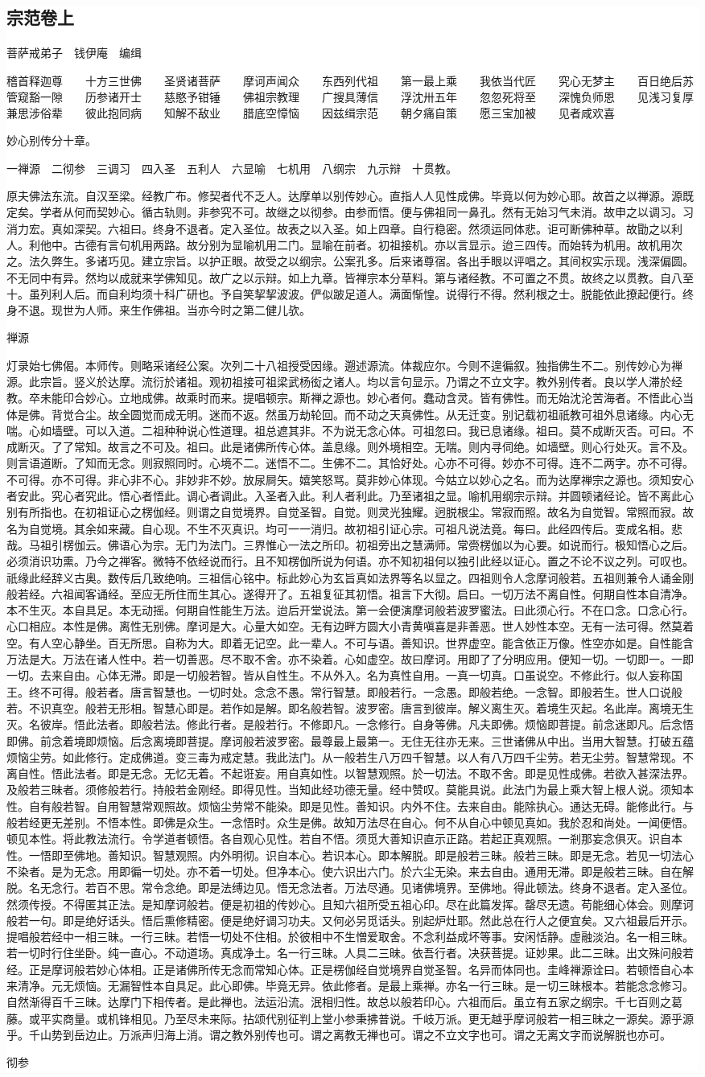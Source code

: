## 宗范卷上

菩萨戒弟子　钱伊庵　编缉  

稽首释迦尊　　十方三世佛　　圣贤诸菩萨　　摩诃声闻众　　东西列代祖　　第一最上乘　　我依当代匠　　究心无梦主　　百日绝后苏　　管窥豁一隙　　历参诸开士　　慈愍予钳锤　　佛祖宗教理　　广搜具薄信　　浮沈卅五年　　忽忽死将至　　深愧负师恩　　见浅习复厚　　兼思涉俗辈　　彼此抱同病　　知解不敌业　　腊底空慞恼　　因兹缉宗范　　朝夕痛自策　　愿三宝加被　　见者咸欢喜  

妙心别传分十章。  

一禅源　二彻参　三调习　四入圣　五利人　六显喻　七机用　八纲宗　九示辩　十贯教。  

原夫佛法东流。自汉至梁。经教广布。修契者代不乏人。达摩单以别传妙心。直指人人见性成佛。毕竟以何为妙心耶。故首之以禅源。源既定矣。学者从何而契妙心。循古轨则。非参究不可。故继之以彻参。由参而悟。便与佛祖同一鼻孔。然有无始习气未消。故申之以调习。习消力宏。真如深契。六祖曰。终身不退者。定入圣位。故表之以入圣。如上四章。自行稳密。然须运同体悲。讵可断佛种草。故勖之以利人。利他中。古德有言句机用两路。故分别为显喻机用二门。显喻在前者。初祖接机。亦以言显示。迨三四传。而始转为机用。故机用次之。法久弊生。多诸巧见。建立宗旨。以护正眼。故受之以纲宗。公案孔多。后来诸尊宿。各出手眼以评唱之。其间权实示现。浅深偏圆。不无同中有异。然均以成就来学佛知见。故广之以示辩。如上九章。皆禅宗本分草料。第与诸经教。不可置之不贯。故终之以贯教。自八至十。虽列利人后。而自利均须十科广研也。予自笑挈挈波波。俨似跛足道人。满面惭惶。说得行不得。然利根之士。脱能依此撩起便行。终身不退。现世为人师。来生作佛祖。当亦今时之第二健儿欤。  

禅源  

灯录始七佛偈。本师传。则略采诸经公案。次列二十八祖授受因缘。遡述源流。体裁应尔。今则不遑徧叙。独指佛生不二。别传妙心为禅源。此宗旨。竖义於达摩。流衍於诸祖。观初祖接可祖梁武杨衒之诸人。均以言句显示。乃谓之不立文字。教外别传者。良以学人滞於经教。卒未能印合妙心。立地成佛。故乘时而来。提唱顿宗。斯禅之源也。妙心者何。蠢动含灵。皆有佛性。而无始沈沦苦海者。不悟此心当体是佛。背觉合尘。故全圆觉而成无明。迷而不返。然虽万劫轮回。而不动之天真佛性。从无迁变。别记载初祖祇教可祖外息诸缘。内心无喘。心如墙壁。可以入道。二祖种种说心性道理。祖总遮其非。不为说无念心体。可祖忽曰。我已息诸缘。祖曰。莫不成断灭否。可曰。不成断灭。了了常知。故言之不可及。祖曰。此是诸佛所传心体。盖息缘。则外境相空。无喘。则内寻伺绝。如墙壁。则心行处灭。言不及。则言语道断。了知而无念。则寂照同时。心境不二。迷悟不二。生佛不二。其恰好处。心亦不可得。妙亦不可得。连不二两字。亦不可得。不可得。亦不可得。非心非不心。非妙非不妙。放尿屙矢。嬉笑怒骂。莫非妙心体现。今姑立以妙心之名。而为达摩禅宗之源也。须知安心者安此。究心者究此。悟心者悟此。调心者调此。入圣者入此。利人者利此。乃至诸祖之显。喻机用纲宗示辩。并圆顿诸经论。皆不离此心别有所指也。在初祖证心之楞伽经。则谓之自觉境界。自觉圣智。自觉。则灵光独耀。迥脱根尘。常寂而照。故名为自觉智。常照而寂。故名为自觉境。其余如来藏。自心现。不生不灭真识。均可一一消归。故初祖引证心宗。可祖凡说法竟。每曰。此经四传后。变成名相。悲哉。马祖引楞伽云。佛语心为宗。无门为法门。三界惟心一法之所印。初祖旁出之慧满师。常赍楞伽以为心要。如说而行。极知悟心之后。必须消识功熏。乃今之禅客。微特不依经说而行。且不知楞伽所说为何语。亦不知初祖何以独引此经以证心。置之不论不议之列。可叹也。祇缘此经辞义古奥。数传后几致绝响。三祖信心铭中。标此妙心为玄旨真如法界等名以显之。四祖则令人念摩诃般若。五祖则兼令人诵金刚般若经。六祖闻客诵经。至应无所住而生其心。遂得开了。五祖复征其初悟。祖言下大彻。启曰。一切万法不离自性。何期自性本自清净。本不生灭。本自具足。本无动摇。何期自性能生万法。迨后开堂说法。第一会便演摩诃般若波罗蜜法。曰此须心行。不在口念。口念心行。心口相应。本性是佛。离性无别佛。摩诃是大。心量大如空。无有边畔方圆大小青黄嗔喜是非善恶。世人妙性本空。无有一法可得。然莫着空。有人空心静坐。百无所思。自称为大。即着无记空。此一辈人。不可与语。善知识。世界虚空。能含依正万像。性空亦如是。自性能含万法是大。万法在诸人性中。若一切善恶。尽不取不舍。亦不染着。心如虚空。故曰摩诃。用即了了分明应用。便知一切。一切即一。一即一切。去来自由。心体无滞。即是一切般若智。皆从自性生。不从外入。名为真性自用。一真一切真。口虽说空。不修此行。似人妄称国王。终不可得。般若者。唐言智慧也。一切时处。念念不愚。常行智慧。即般若行。一念愚。即般若绝。一念智。即般若生。世人口说般若。不识真空。般若无形相。智慧心即是。若作如是解。即名般若智。波罗密。唐言到彼岸。解义离生灭。着境生灭起。名此岸。离境无生灭。名彼岸。悟此法者。即般若法。修此行者。是般若行。不修即凡。一念修行。自身等佛。凡夫即佛。烦恼即菩提。前念迷即凡。后念悟即佛。前念着境即烦恼。后念离境即菩提。摩诃般若波罗密。最尊最上最第一。无住无往亦无来。三世诸佛从中出。当用大智慧。打破五蕴烦恼尘劳。如此修行。定成佛道。变三毒为戒定慧。我此法门。从一般若生八万四千智慧。以人有八万四千尘劳。若无尘劳。智慧常现。不离自性。悟此法者。即是无念。无忆无着。不起诳妄。用自真如性。以智慧观照。於一切法。不取不舍。即是见性成佛。若欲入甚深法界。及般若三昧者。须修般若行。持般若金刚经。即得见性。当知此经功德无量。经中赞叹。莫能具说。此法门为最上乘大智上根人说。须知本性。自有般若智。自用智慧常观照故。烦恼尘劳常不能染。即是见性。善知识。内外不住。去来自由。能除执心。通达无碍。能修此行。与般若经更无差别。不悟本性。即佛是众生。一念悟时。众生是佛。故知万法尽在自心。何不从自心中顿见真如。我於忍和尚处。一闻便悟。顿见本性。将此教法流行。令学道者顿悟。各自观心见性。若自不悟。须觅大善知识直示正路。若起正真观照。一剎那妄念俱灭。识自本性。一悟即至佛地。善知识。智慧观照。内外明彻。识自本心。若识本心。即本解脱。即是般若三昧。般若三昧。即是无念。若见一切法心不染者。是为无念。用即徧一切处。亦不着一切处。但净本心。使六识出六门。於六尘无染。来去自由。通用无滞。即是般若三昧。自在解脱。名无念行。若百不思。常令念绝。即是法缚边见。悟无念法者。万法尽通。见诸佛境界。至佛地。得此顿法。终身不退者。定入圣位。然须传授。不得匿其正法。是知摩诃般若。便是初祖的传妙心。且知六祖所受五祖心印。尽在此篇发挥。罄尽无遗。苟能细心体会。则摩诃般若一句。即是绝好话头。悟后熏修精密。便是绝好调习功夫。又何必另觅话头。别起炉灶耶。然此总在行人之便宜矣。又六祖最后开示。提唱般若经中一相三昧。一行三昧。若悟一切处不住相。於彼相中不生憎爱取舍。不念利益成坏等事。安闲恬静。虚融淡泊。名一相三昧。若一切时行住坐卧。纯一直心。不动道场。真成净土。名一行三昧。人具二三昧。依吾行者。决获菩提。证妙果。此二三昧。出文殊问般若经。正是摩诃般若妙心体相。正是诸佛所传无念而常知心体。正是楞伽经自觉境界自觉圣智。名异而体同也。圭峰禅源诠曰。若顿悟自心本来清净。元无烦恼。无漏智性本自具足。此心即佛。毕竟无异。依此修者。是最上乘禅。亦名一行三昧。是一切三昧根本。若能念念修习。自然渐得百千三昧。达摩门下相传者。是此禅也。法运沿流。泯相归性。故总以般若印心。六祖而后。虽立有五家之纲宗。千七百则之葛藤。或平实商量。或机锋相见。乃至尽未来际。拈颂代别征判上堂小参秉拂普说。千岐万派。更无越乎摩诃般若一相三昧之一源矣。源乎源乎。千山势到岳边止。万派声归海上消。谓之教外别传也可。谓之离教无禅也可。谓之不立文字也可。谓之无离文字而说解脱也亦可。  

彻参  
